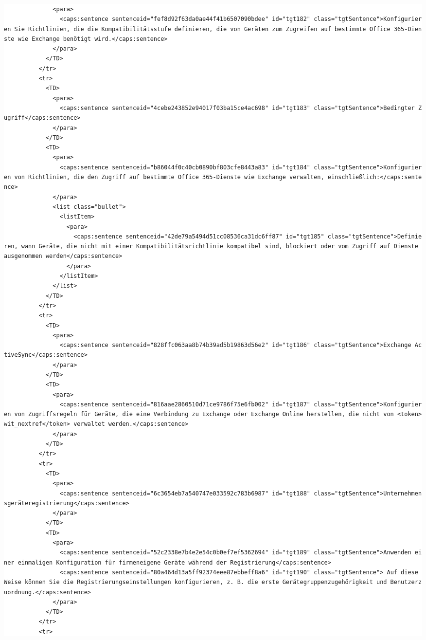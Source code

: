                   <para>
                    <caps:sentence sentenceid="fef8d92f63da0ae44f41b6507090bdee" id="tgt182" class="tgtSentence">Konfigurieren Sie Richtlinien, die die Kompatibilitätsstufe definieren, die von Geräten zum Zugreifen auf bestimmte Office 365-Dienste wie Exchange benötigt wird.</caps:sentence>
                  </para>
                </TD>
              </tr>
              <tr>
                <TD>
                  <para>
                    <caps:sentence sentenceid="4cebe243852e94017f03ba15ce4ac698" id="tgt183" class="tgtSentence">Bedingter Zugriff</caps:sentence>
                  </para>
                </TD>
                <TD>
                  <para>
                    <caps:sentence sentenceid="b86044f0c40cb0890bf803cfe8443a83" id="tgt184" class="tgtSentence">Konfigurieren von Richtlinien, die den Zugriff auf bestimmte Office 365-Dienste wie Exchange verwalten, einschließlich:</caps:sentence>
                  </para>
                  <list class="bullet">
                    <listItem>
                      <para>
                        <caps:sentence sentenceid="42de79a5494d51cc08536ca31dc6ff87" id="tgt185" class="tgtSentence">Definieren, wann Geräte, die nicht mit einer Kompatibilitätsrichtlinie kompatibel sind, blockiert oder vom Zugriff auf Dienste ausgenommen werden</caps:sentence>
                      </para>
                    </listItem>
                  </list>
                </TD>
              </tr>
              <tr>
                <TD>
                  <para>
                    <caps:sentence sentenceid="828ffc063aa8b74b39ad5b19863d56e2" id="tgt186" class="tgtSentence">Exchange ActiveSync</caps:sentence>
                  </para>
                </TD>
                <TD>
                  <para>
                    <caps:sentence sentenceid="816aae2860510d71ce9786f75e6fb002" id="tgt187" class="tgtSentence">Konfigurieren von Zugriffsregeln für Geräte, die eine Verbindung zu Exchange oder Exchange Online herstellen, die nicht von <token>wit_nextref</token> verwaltet werden.</caps:sentence>
                  </para>
                </TD>
              </tr>
              <tr>
                <TD>
                  <para>
                    <caps:sentence sentenceid="6c3654eb7a540747e033592c783b6987" id="tgt188" class="tgtSentence">Unternehmensgeräteregistrierung</caps:sentence>
                  </para>
                </TD>
                <TD>
                  <para>
                    <caps:sentence sentenceid="52c2338e7b4e2e54c0b0ef7ef5362694" id="tgt189" class="tgtSentence">Anwenden einer einmaligen Konfiguration für firmeneigene Geräte während der Registrierung</caps:sentence>
                    <caps:sentence sentenceid="80a464d13a5ff92374eee87ebbeff8a6" id="tgt190" class="tgtSentence"> Auf diese Weise können Sie die Registrierungseinstellungen konfigurieren, z. B. die erste Gerätegruppenzugehörigkeit und Benutzerzuordnung.</caps:sentence>
                  </para>
                </TD>
              </tr>
              <tr>